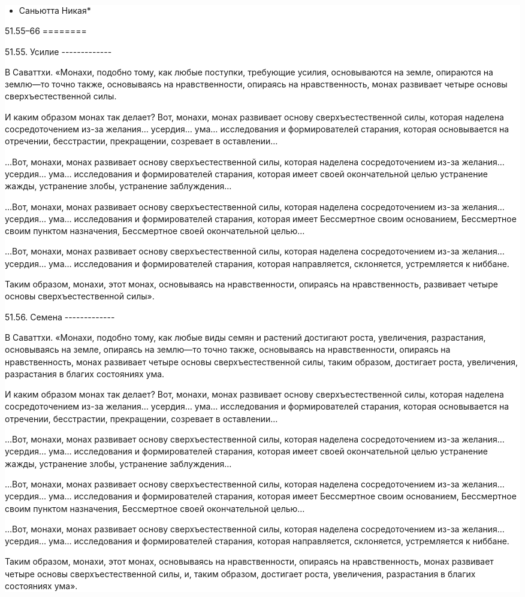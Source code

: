 * Саньютта Никая*

51\.55–66
\=\=\=\=\=\=\=\=

51\.55\. Усилие
\-\-\-\-\-\-\-\-\-\-\-\-\-

В Саваттхи\. «Монахи, подобно тому, как любые поступки, требующие усилия, основываются на земле, опираются на землю—то точно также, основываясь на нравственности, опираясь на нравственность, монах развивает четыре основы сверхъестественной силы\.

И каким образом монах так делает? Вот, монахи, монах развивает основу сверхъестественной силы, которая наделена сосредоточением из\-за желания… усердия… ума… исследования и формирователей старания, которая основывается на отречении, бесстрастии, прекращении, созревает в оставлении…

…Вот, монахи, монах развивает основу сверхъестественной силы, которая наделена сосредоточением из\-за желания… усердия… ума… исследования и формирователей старания, которая имеет своей окончательной целью устранение жажды, устранение злобы, устранение заблуждения…

…Вот, монахи, монах развивает основу сверхъестественной силы, которая наделена сосредоточением из\-за желания… усердия… ума… исследования и формирователей старания, которая имеет Бессмертное своим основанием, Бессмертное своим пунктом назначения, Бессмертное своей окончательной целью…

…Вот, монахи, монах развивает основу сверхъестественной силы, которая наделена сосредоточением из\-за желания… усердия… ума… исследования и формирователей старания, которая направляется, склоняется, устремляется к ниббане\.

Таким образом, монахи, этот монах, основываясь на нравственности, опираясь на нравственность, развивает четыре основы сверхъестественной силы»\.

51\.56\. Семена
\-\-\-\-\-\-\-\-\-\-\-\-\-

В Саваттхи\. «Монахи, подобно тому, как любые виды семян и растений достигают роста, увеличения, разрастания, основываясь на земле, опираясь на землю—то точно также, основываясь на нравственности, опираясь на нравственность, монах развивает четыре основы сверхъестественной силы, таким образом, достигает роста, увеличения, разрастания в благих состояниях ума\.

И каким образом монах так делает? Вот, монахи, монах развивает основу сверхъестественной силы, которая наделена сосредоточением из\-за желания… усердия… ума… исследования и формирователей старания, которая основывается на отречении, бесстрастии, прекращении, созревает в оставлении…

…Вот, монахи, монах развивает основу сверхъестественной силы, которая наделена сосредоточением из\-за желания… усердия… ума… исследования и формирователей старания, которая имеет своей окончательной целью устранение жажды, устранение злобы, устранение заблуждения…

…Вот, монахи, монах развивает основу сверхъестественной силы, которая наделена сосредоточением из\-за желания… усердия… ума… исследования и формирователей старания, которая имеет Бессмертное своим основанием, Бессмертное своим пунктом назначения, Бессмертное своей окончательной целью…

…Вот, монахи, монах развивает основу сверхъестественной силы, которая наделена сосредоточением из\-за желания… усердия… ума… исследования и формирователей старания, которая направляется, склоняется, устремляется к ниббане\.

Таким образом, монахи, этот монах, основываясь на нравственности, опираясь на нравственность, монах развивает четыре основы сверхъестественной силы, и, таким образом, достигает роста, увеличения, разрастания в благих состояниях ума»\.
